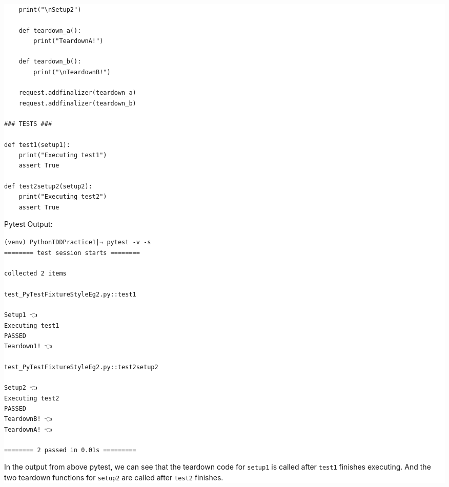 ```
    print("\nSetup2")

    def teardown_a():
        print("TeardownA!")

    def teardown_b():
        print("\nTeardownB!")

    request.addfinalizer(teardown_a)
    request.addfinalizer(teardown_b)

### TESTS ###

def test1(setup1):
    print("Executing test1")
    assert True

def test2setup2(setup2):
    print("Executing test2")
    assert True

```

Pytest Output:

```
(venv) PythonTDDPractice1|⇒ pytest -v -s
======== test session starts ========

collected 2 items

test_PyTestFixtureStyleEg2.py::test1

Setup1 👈
Executing test1
PASSED
Teardown1! 👈

test_PyTestFixtureStyleEg2.py::test2setup2

Setup2 👈
Executing test2
PASSED
TeardownB! 👈
TeardownA! 👈

======== 2 passed in 0.01s =========
```

In the output from above pytest, we can see that the teardown code for `setup1` is called after `test1` finishes executing. And the two teardown functions for `setup2` are called after `test2` finishes.

